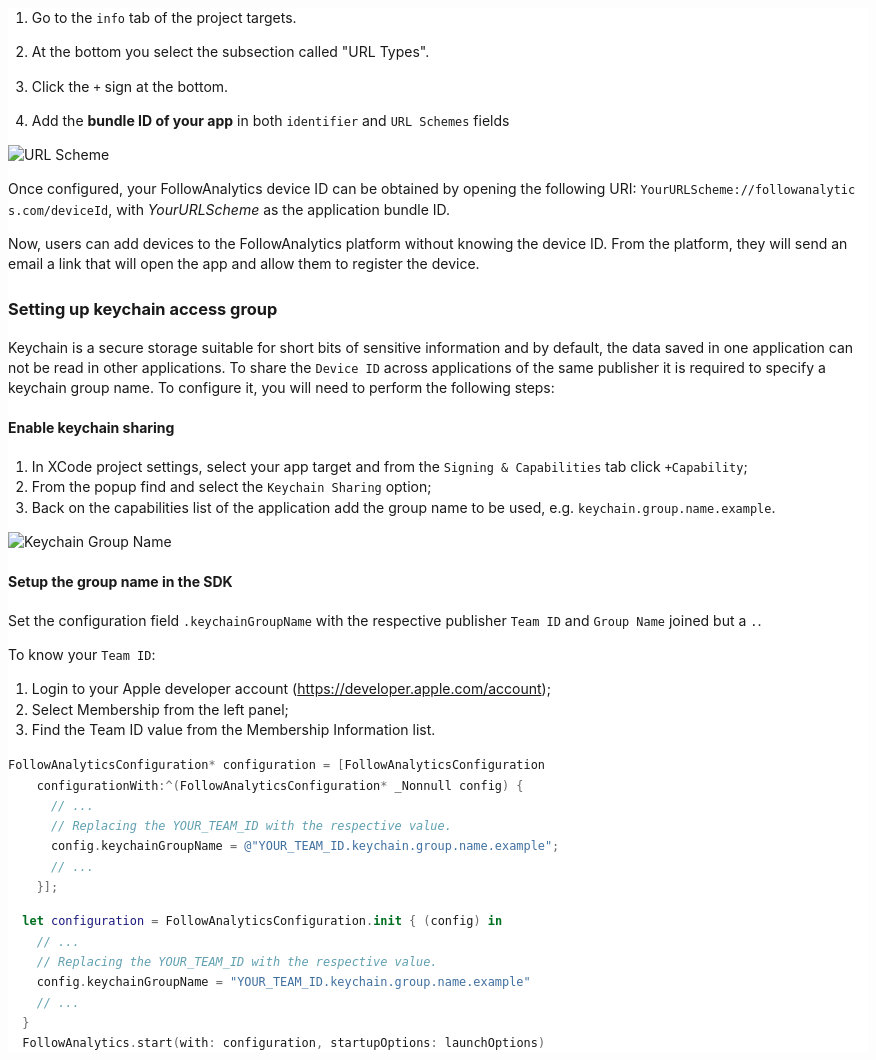 1.  Go to the `info` tab of the project targets.

2.  At the bottom you select the subsection called "URL Types".

3.  Click the `+` sign at the bottom.

4.  Add the **bundle ID of your app** in both `identifier` and `URL Schemes` fields

<img src="https://fa-assets.s3.amazonaws.com/documentation/scheme.png" alt="URL Scheme" />

Once configured, your FollowAnalytics device ID can be obtained by opening the following URI: `YourURLScheme://followanalytics.com/deviceId`, with _YourURLScheme_ as the application bundle ID.

Now, users can add devices to the FollowAnalytics platform without knowing the device ID. From the platform, they will send an email a link that will open the app and allow them to register the device.

### Setting up keychain access group
Keychain is a secure storage suitable for short bits of sensitive information and by default, the data saved in one application can not be read in other applications. To share the `Device ID` across applications of the same publisher it is required to specify a keychain group name. To configure it, you will need to perform the following steps:

#### Enable keychain sharing
1. In XCode project settings, select your app target and from the `Signing & Capabilities` tab click `+Capability`;
2. From the popup find and select the `Keychain Sharing` option;
3. Back on the capabilities list of the application add the group name to be used, e.g. `keychain.group.name.example`.

<img src="https://fa-assets.s3.amazonaws.com/documentation/ios_keychain_sharing_capability.png" alt="Keychain Group Name" />

#### Setup the group name in the SDK
Set the configuration field `.keychainGroupName` with the respective publisher `Team ID` and `Group Name` joined but a `.`.

To know your `Team ID`:

1. Login to your Apple developer account (https://developer.apple.com/account);
2. Select Membership from the left panel;
3. Find the Team ID value from the Membership Information list.

```Objective-C tab=
FollowAnalyticsConfiguration* configuration = [FollowAnalyticsConfiguration
    configurationWith:^(FollowAnalyticsConfiguration* _Nonnull config) {
      // ...
      // Replacing the YOUR_TEAM_ID with the respective value.
      config.keychainGroupName = @"YOUR_TEAM_ID.keychain.group.name.example";
      // ...
    }];
```

```Swift tab=
  let configuration = FollowAnalyticsConfiguration.init { (config) in
    // ...
    // Replacing the YOUR_TEAM_ID with the respective value.
    config.keychainGroupName = "YOUR_TEAM_ID.keychain.group.name.example"
    // ...
  }
  FollowAnalytics.start(with: configuration, startupOptions: launchOptions)
```
